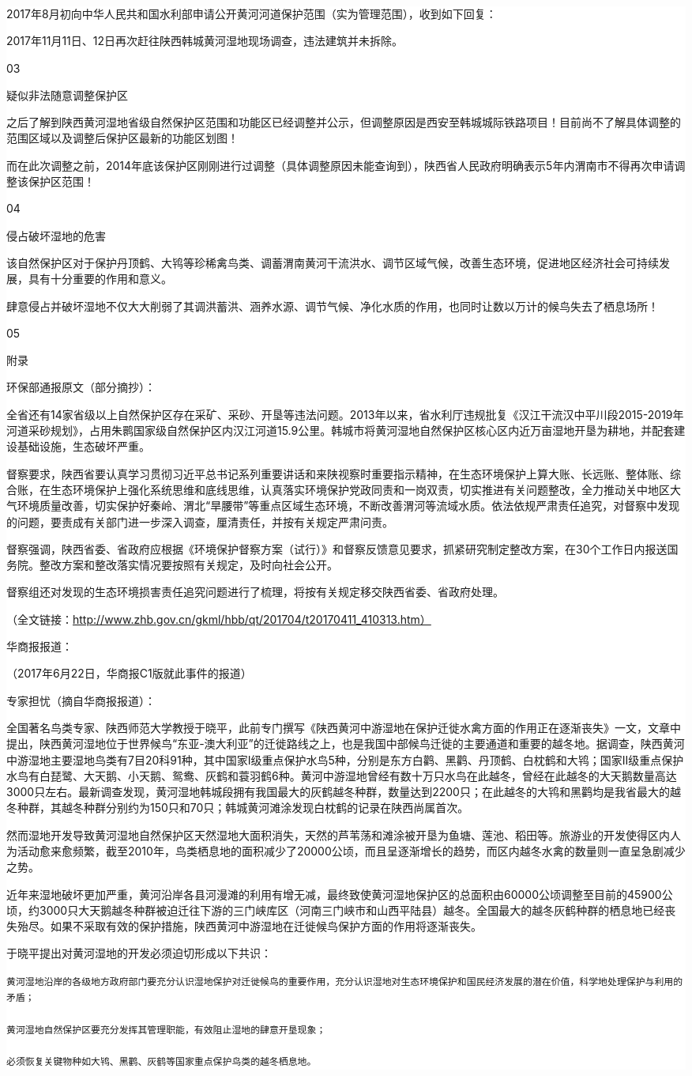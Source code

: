 2017年8月初向中华人民共和国水利部申请公开黄河河道保护范围（实为管理范围），收到如下回复：

2017年11月11日、12日再次赶往陕西韩城黄河湿地现场调查，违法建筑并未拆除。

03

疑似非法随意调整保护区

之后了解到陕西黄河湿地省级自然保护区范围和功能区已经调整并公示，但调整原因是西安至韩城城际铁路项目！目前尚不了解具体调整的范围区域以及调整后保护区最新的功能区划图！

而在此次调整之前，2014年底该保护区刚刚进行过调整（具体调整原因未能查询到），陕西省人民政府明确表示5年内渭南市不得再次申请调整该保护区范围！

04

侵占破坏湿地的危害

该自然保护区对于保护丹顶鹤、大鸨等珍稀禽鸟类、调蓄渭南黄河干流洪水、调节区域气候，改善生态环境，促进地区经济社会可持续发展，具有十分重要的作用和意义。

肆意侵占并破坏湿地不仅大大削弱了其调洪蓄洪、涵养水源、调节气候、净化水质的作用，也同时让数以万计的候鸟失去了栖息场所！

05

附录

环保部通报原文（部分摘抄）：

全省还有14家省级以上自然保护区存在采矿、采砂、开垦等违法问题。2013年以来，省水利厅违规批复《汉江干流汉中平川段2015-2019年河道采砂规划》，占用朱鹮国家级自然保护区内汉江河道15.9公里。韩城市将黄河湿地自然保护区核心区内近万亩湿地开垦为耕地，并配套建设基础设施，生态破坏严重。

督察要求，陕西省要认真学习贯彻习近平总书记系列重要讲话和来陕视察时重要指示精神，在生态环境保护上算大账、长远账、整体账、综合账，在生态环境保护上强化系统思维和底线思维，认真落实环境保护党政同责和一岗双责，切实推进有关问题整改，全力推动关中地区大气环境质量改善，切实保护好秦岭、渭北“旱腰带”等重点区域生态环境，不断改善渭河等流域水质。依法依规严肃责任追究，对督察中发现的问题，要责成有关部门进一步深入调查，厘清责任，并按有关规定严肃问责。

督察强调，陕西省委、省政府应根据《环境保护督察方案（试行）》和督察反馈意见要求，抓紧研究制定整改方案，在30个工作日内报送国务院。整改方案和整改落实情况要按照有关规定，及时向社会公开。

督察组还对发现的生态环境损害责任追究问题进行了梳理，将按有关规定移交陕西省委、省政府处理。

（全文链接：http://www.zhb.gov.cn/gkml/hbb/qt/201704/t20170411_410313.htm）

华商报报道：


（2017年6月22日，华商报C1版就此事件的报道）

专家担忧（摘自华商报报道）：

全国著名鸟类专家、陕西师范大学教授于晓平，此前专门撰写《陕西黄河中游湿地在保护迁徙水禽方面的作用正在逐渐丧失》一文，文章中提出，陕西黄河湿地位于世界候鸟“东亚-澳大利亚”的迁徙路线之上，也是我国中部候鸟迁徙的主要通道和重要的越冬地。据调查，陕西黄河中游湿地主要湿地鸟类有7目20科91种，其中国家I级重点保护水鸟5种，分别是东方白鹳、黑鹳、丹顶鹤、白枕鹤和大鸨；国家II级重点保护水鸟有白琵鹭、大天鹅、小天鹅、鸳鸯、灰鹤和蓑羽鹤6种。黄河中游湿地曾经有数十万只水鸟在此越冬，曾经在此越冬的大天鹅数量高达3000只左右。最新调查发现，黄河湿地韩城段拥有我国最大的灰鹤越冬种群，数量达到2200只；在此越冬的大鸨和黑鹳均是我省最大的越冬种群，其越冬种群分别约为150只和70只；韩城黄河滩涂发现白枕鹤的记录在陕西尚属首次。

然而湿地开发导致黄河湿地自然保护区天然湿地大面积消失，天然的芦苇荡和滩涂被开垦为鱼塘、莲池、稻田等。旅游业的开发使得区内人为活动愈来愈频繁，截至2010年，鸟类栖息地的面积减少了20000公顷，而且呈逐渐增长的趋势，而区内越冬水禽的数量则一直呈急剧减少之势。

近年来湿地破坏更加严重，黄河沿岸各县河漫滩的利用有增无减，最终致使黄河湿地保护区的总面积由60000公顷调整至目前的45900公顷，约3000只大天鹅越冬种群被迫迁往下游的三门峡库区（河南三门峡市和山西平陆县）越冬。全国最大的越冬灰鹤种群的栖息地已经丧失殆尽。如果不采取有效的保护措施，陕西黄河中游湿地在迁徙候鸟保护方面的作用将逐渐丧失。

于晓平提出对黄河湿地的开发必须迫切形成以下共识：

    黄河湿地沿岸的各级地方政府部门要充分认识湿地保护对迁徙候鸟的重要作用，充分认识湿地对生态环境保护和国民经济发展的潜在价值，科学地处理保护与利用的矛盾；

    黄河湿地自然保护区要充分发挥其管理职能，有效阻止湿地的肆意开垦现象；

    必须恢复关键物种如大鸨、黑鹳、灰鹤等国家重点保护鸟类的越冬栖息地。
